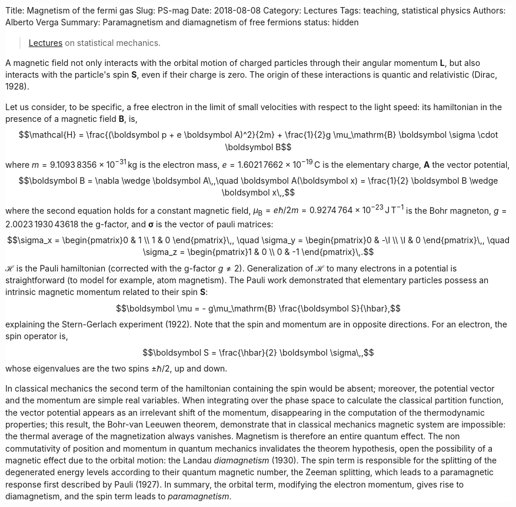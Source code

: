 Title: Magnetism of the fermi gas
Slug: PS-mag
Date: 2018-08-08
Category: Lectures
Tags: teaching, statistical physics
Authors: Alberto Verga
Summary: Paramagnetism and diamagnetism of free fermions
status: hidden

$\newcommand{\I}{\mathrm{i}} 
\newcommand{\E}{\mathrm{e}} 
\newcommand{\D}{\mathop{}\!\mathrm{d}} 
\newcommand{\Di}[1]{\mathop{}\!\mathrm{d}#1\,} 
\newcommand{\Dd}[1]{\frac{\mathop{}\!\mathrm{d}}{\mathop{}\!\mathrm{d}#1}}
\newcommand{\bra}[1]{\langle{#1}|}
\newcommand{\ket}[1]{|{#1}\rangle}
\newcommand{\braket}[1]{\langle{#1}\rangle}$

> [Lectures]({filename}PS-index.md) on statistical mechanics.

A magnetic field not only interacts with the orbital motion of charged particles through their angular momentum $\boldsymbol L$, but also interacts with the particle's spin $\boldsymbol S$, even if their charge is zero. The origin of these interactions is quantic and relativistic (Dirac, 1928). 

Let us consider, to be specific, a free electron in the limit of small velocities with respect to the light speed: its hamiltonian in the presence of a magnetic field $\boldsymbol B$, is,
$$\mathcal{H} = \frac{(\boldsymbol p + e \boldsymbol A)^2}{2m} + \frac{1}{2}g \mu_\mathrm{B} \boldsymbol \sigma \cdot \boldsymbol B$$
where $m=9.1093\,8356\times 10^{-31}\,\mathrm{kg}$ is the electron mass, $e=1.6021\,7662\times 10^{-19}\,\mathrm{C}$ is the elementary charge, $\boldsymbol A$ the vector potential,
$$\boldsymbol B = \nabla \wedge \boldsymbol A\,,\quad 
\boldsymbol A(\boldsymbol x) = \frac{1}{2} \boldsymbol B \wedge \boldsymbol x\,,$$
where the second equation holds for a constant magnetic field, $\mu_\mathrm{B} = e\hbar/2m = 0.9274\,764\times 10^{-23} \,\mathrm{J\,T^{-1}}$ is the Bohr magneton, $g=2.0023\,1930\,43618$ the g-factor, and $\boldsymbol \sigma$ is the vector of pauli matrices:
$$\sigma_x = \begin{pmatrix}0 & 1 \\ 1 & 0 \end{pmatrix}\,, \quad
\sigma_y = \begin{pmatrix}0 & -\I \\ \I & 0 \end{pmatrix}\,, \quad
\sigma_z = \begin{pmatrix}1 & 0 \\ 0 & -1 \end{pmatrix}\,.$$
$\mathcal{H}$ is the Pauli hamiltonian (corrected with the g-factor $g\ne2$). Generalization of $\mathcal{H}$ to many electrons in a potential is straightforward (to model for example, atom magnetism). The Pauli work demonstrated that elementary particles possess an intrinsic magnetic momentum related to their spin $\boldsymbol S$:
$$\boldsymbol \mu = - g\mu_\mathrm{B} \frac{\boldsymbol S}{\hbar},$$
explaining the Stern-Gerlach experiment (1922). Note that the spin and momentum are in opposite directions. For an electron, the spin operator is,
$$\boldsymbol S = \frac{\hbar}{2} \boldsymbol \sigma\,,$$
whose eigenvalues are the two spins $\pm\hbar/2$, up and down.

In classical mechanics the second term of the hamiltonian containing the spin would be absent; moreover, the potential vector and the momentum are simple real variables. When integrating over the phase space to calculate the classical partition function, the vector potential appears as an irrelevant shift of the momentum, disappearing in the computation of the thermodynamic properties; this result, the Bohr-van Leeuwen theorem, demonstrate that in classical mechanics magnetic system are impossible: the thermal average of the magnetization always vanishes. Magnetism is therefore an entire quantum effect. The non commutativity of position and momentum in quantum mechanics invalidates the theorem hypothesis, open the possibility of a magnetic effect due to the orbital motion: the Landau *diamagnetism* (1930). The spin term is responsible for the splitting of the degenerated energy levels according to their quantum magnetic number, the Zeeman splitting, which leads to a paramagnetic response first described by Pauli (1927). In summary, the orbital term, modifying the electron momentum, gives rise to diamagnetism, and the spin term leads to *paramagnetism*.
